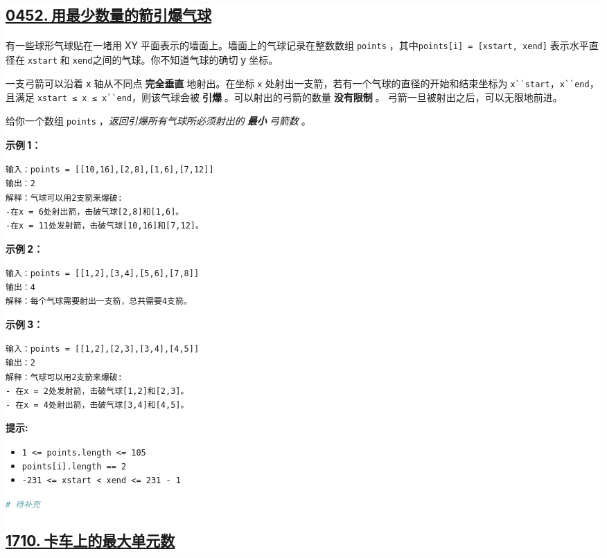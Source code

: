 

## [0452. 用最少数量的箭引爆气球](https://leetcode.cn/problems/minimum-number-of-arrows-to-burst-balloons/)

有一些球形气球贴在一堵用 XY 平面表示的墙面上。墙面上的气球记录在整数数组 `points` ，其中`points[i] = [xstart, xend]` 表示水平直径在 `xstart` 和 `xend`之间的气球。你不知道气球的确切 y 坐标。

一支弓箭可以沿着 x 轴从不同点 **完全垂直** 地射出。在坐标 `x` 处射出一支箭，若有一个气球的直径的开始和结束坐标为 `x``start`，`x``end`， 且满足  `xstart ≤ x ≤ x``end`，则该气球会被 **引爆** 。可以射出的弓箭的数量 **没有限制** 。 弓箭一旦被射出之后，可以无限地前进。

给你一个数组 `points` ，*返回引爆所有气球所必须射出的 **最小** 弓箭数* 。

**示例 1：**

```
输入：points = [[10,16],[2,8],[1,6],[7,12]]
输出：2
解释：气球可以用2支箭来爆破:
-在x = 6处射出箭，击破气球[2,8]和[1,6]。
-在x = 11处发射箭，击破气球[10,16]和[7,12]。
```

**示例 2：**

```
输入：points = [[1,2],[3,4],[5,6],[7,8]]
输出：4
解释：每个气球需要射出一支箭，总共需要4支箭。
```

**示例 3：**

```
输入：points = [[1,2],[2,3],[3,4],[4,5]]
输出：2
解释：气球可以用2支箭来爆破:
- 在x = 2处发射箭，击破气球[1,2]和[2,3]。
- 在x = 4处射出箭，击破气球[3,4]和[4,5]。
```

**提示:**

- `1 <= points.length <= 105`
- `points[i].length == 2`
- `-231 <= xstart < xend <= 231 - 1`

```py
# 待补充
```







## [1710. 卡车上的最大单元数](https://leetcode.cn/problems/maximum-units-on-a-truck/)
